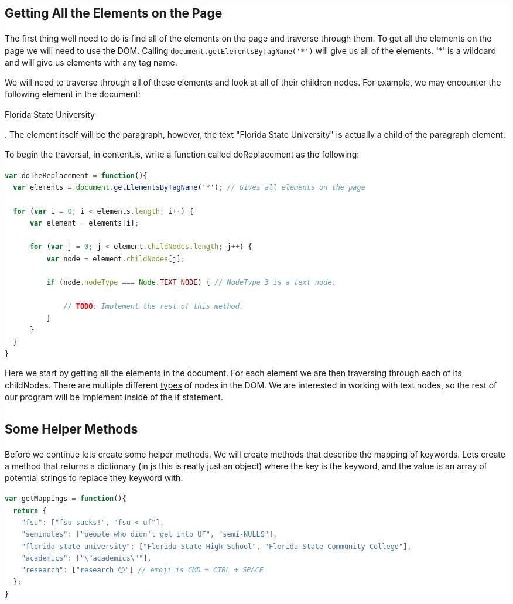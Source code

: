 ## Getting All the Elements on the Page

The first thing well need to do is find all of the elements on the page and traverse through them. To get all the elements on the page we will need to use the DOM. Calling `document.getElementsByTagName('*')` will give us all of the elements. '\*' is a wildcard and will give us elements with any tag name.

We will need to traverse through all of these elements and look at all of their children nodes. For example, we may encounter the following element in the document: <p>Florida State University</p>. The element itself will be the paragraph, however, the text "Florida State University" is actually a child of the paragraph element.

To begin the traversal, in content.js, write a function called doReplacement as the following:

```JavaScript
var doTheReplacement = function(){
  var elements = document.getElementsByTagName('*'); // Gives all elements on the page

  for (var i = 0; i < elements.length; i++) {
      var element = elements[i];

      for (var j = 0; j < element.childNodes.length; j++) {
          var node = element.childNodes[j];

          if (node.nodeType === Node.TEXT_NODE) { // NodeType 3 is a text node.

              // TODO: Implement the rest of this method.
          }
      }
  }
}
```

Here we start by getting all the elements in the document. For each element we are then traversing through each of its childNodes. There are multiple different [types](https://developer.mozilla.org/en-US/docs/Web/API/Node/nodeType) of nodes in the DOM. We are interested in working with text nodes, so the rest of our program will be implement inside of the if statement.

## Some Helper Methods

Before we continue lets create some helper methods. We will create methods that describe the mapping of keywords. Lets create a method that returns a dictionary (in js this is really just an object) where the key is the keyword, and the value is an array of potential strings to replace they keyword with.

```JavaScript
var getMappings = function(){
  return {
    "fsu": ["fsu sucks!", "fsu < uf"],
    "seminoles": ["people who didn't get into UF", "semi-NULLS"],
    "florida state university": ["Florida State High School", "Florida State Community College"],
    "academics": ["\"academics\""],
    "research": ["research 😔"] // emoji is CMD + CTRL + SPACE
  };
}
```
